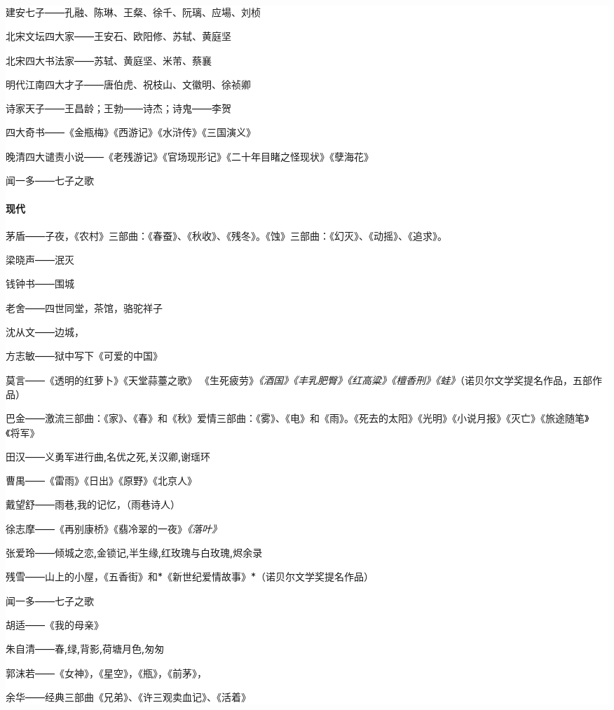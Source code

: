 建安七子——孔融、陈琳、王粲、徐千、阮璃、应場、刘桢

北宋文坛四大家——王安石、欧阳修、苏轼、黄庭坚

北宋四大书法家——苏轼、黄庭坚、米芾、蔡襄

明代江南四大才子——唐伯虎、祝枝山、文徽明、徐祯卿

诗家天子——王昌龄；王勃——诗杰；诗鬼——李贺



四大奇书——《金瓶梅》《西游记》《水浒传》《三国演义》

晚清四大谴责小说——《老残游记》《官场现形记》《二十年目睹之怪现状》《孽海花》

闻一多——七子之歌

#### 现代

茅盾——子夜，《农村》三部曲：《春蚕》、《秋收》、《残冬》。《蚀》三部曲：《幻灭》、《动摇》、《追求》。

梁晓声——泯灭

钱钟书——围城

老舍——四世同堂，茶馆，骆驼祥子

沈从文——边城，

方志敏——狱中写下《可爱的中国》

莫言——《透明的红萝卜》《天堂蒜薹之歌》 《生死疲劳》*《酒国》《丰乳肥臀》《红高粱》《檀香刑》《蛙》*（诺贝尔文学奖提名作品，五部作品）

巴金——激流三部曲：《家》、《春》和《秋》爱情三部曲：《雾》、《电》和《雨》。《死去的太阳》《光明》《小说月报》《灭亡》《旅途随笔》《将军》

田汉——义勇军进行曲,名优之死,关汉卿,谢瑶环

曹禺——《雷雨》《日出》《原野》《北京人》

戴望舒——雨巷,我的记忆，（雨巷诗人）

徐志摩——《再别康桥》《翡冷翠的⼀夜》*《落叶》*

张爱玲——倾城之恋,金锁记,半生缘,红玫瑰与白玫瑰,烬余录

残雪——山上的小屋，《五香街》和*《新世纪爱情故事》*（诺贝尔文学奖提名作品）

闻一多——七子之歌

胡适——《我的母亲》

朱自清——春,绿,背影,荷塘月色,匆匆

郭沫若——《女神》，《星空》，《瓶》，《前茅》，

余华——经典三部曲《兄弟》、《许三观卖血记》、《活着》
